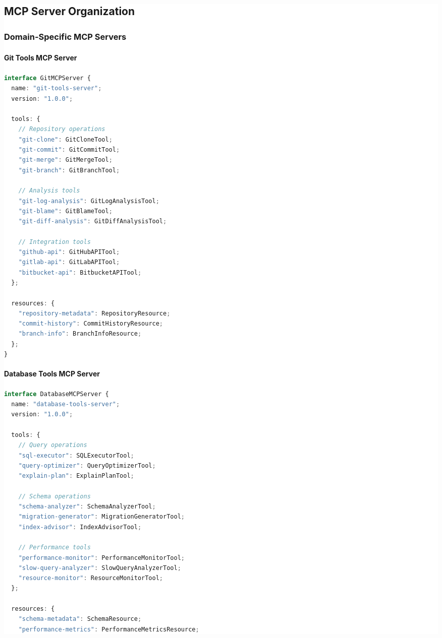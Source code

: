 ## MCP Server Organization

### Domain-Specific MCP Servers

#### Git Tools MCP Server

```typescript
interface GitMCPServer {
  name: "git-tools-server";
  version: "1.0.0";

  tools: {
    // Repository operations
    "git-clone": GitCloneTool;
    "git-commit": GitCommitTool;
    "git-merge": GitMergeTool;
    "git-branch": GitBranchTool;

    // Analysis tools
    "git-log-analysis": GitLogAnalysisTool;
    "git-blame": GitBlameTool;
    "git-diff-analysis": GitDiffAnalysisTool;

    // Integration tools
    "github-api": GitHubAPITool;
    "gitlab-api": GitLabAPITool;
    "bitbucket-api": BitbucketAPITool;
  };

  resources: {
    "repository-metadata": RepositoryResource;
    "commit-history": CommitHistoryResource;
    "branch-info": BranchInfoResource;
  };
}
```

#### Database Tools MCP Server

```typescript
interface DatabaseMCPServer {
  name: "database-tools-server";
  version: "1.0.0";

  tools: {
    // Query operations
    "sql-executor": SQLExecutorTool;
    "query-optimizer": QueryOptimizerTool;
    "explain-plan": ExplainPlanTool;

    // Schema operations
    "schema-analyzer": SchemaAnalyzerTool;
    "migration-generator": MigrationGeneratorTool;
    "index-advisor": IndexAdvisorTool;

    // Performance tools
    "performance-monitor": PerformanceMonitorTool;
    "slow-query-analyzer": SlowQueryAnalyzerTool;
    "resource-monitor": ResourceMonitorTool;
  };

  resources: {
    "schema-metadata": SchemaResource;
    "performance-metrics": PerformanceMetricsResource;
```